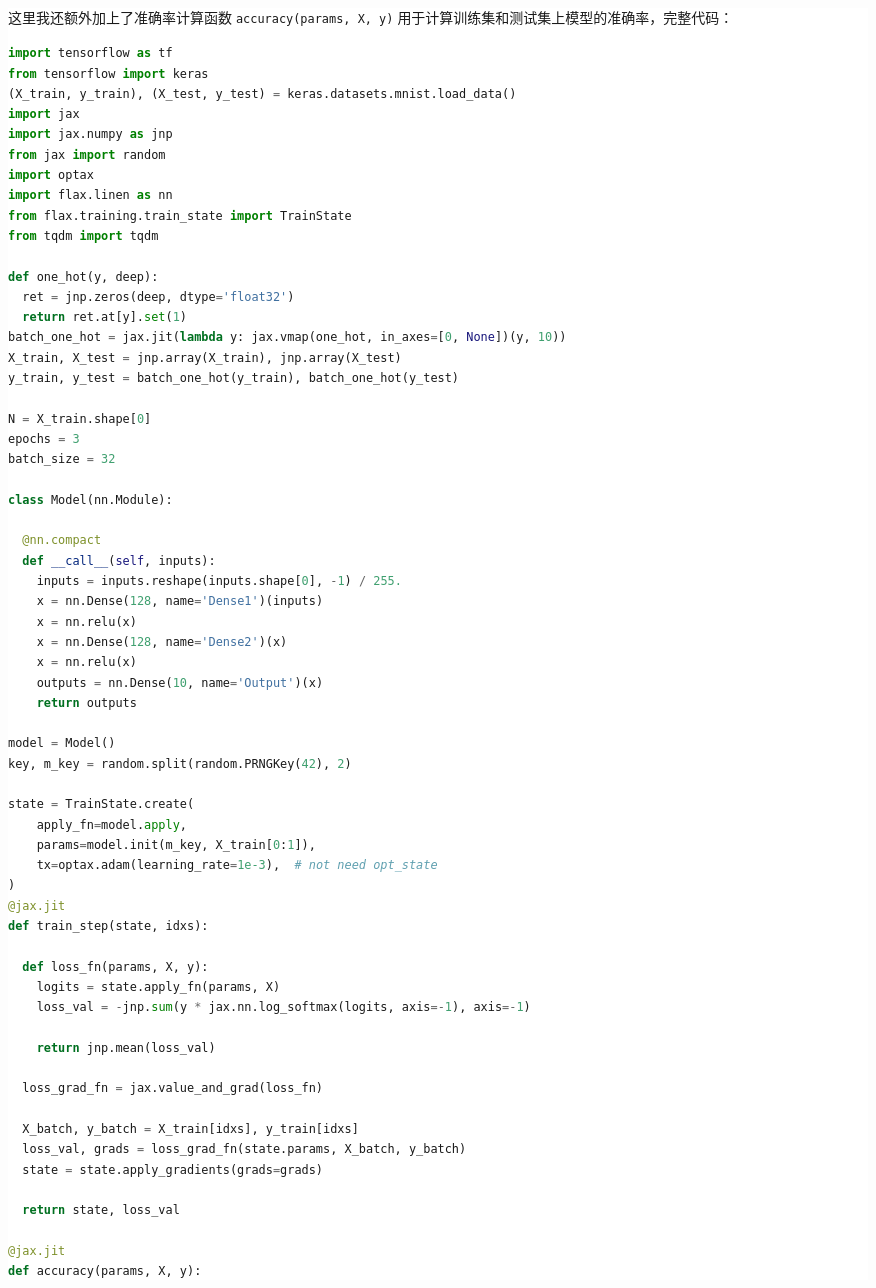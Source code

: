 这里我还额外加上了准确率计算函数 `accuracy(params, X, y)` 用于计算训练集和测试集上模型的准确率，完整代码：

```python
import tensorflow as tf
from tensorflow import keras
(X_train, y_train), (X_test, y_test) = keras.datasets.mnist.load_data()
import jax
import jax.numpy as jnp
from jax import random
import optax
import flax.linen as nn
from flax.training.train_state import TrainState
from tqdm import tqdm

def one_hot(y, deep):
  ret = jnp.zeros(deep, dtype='float32')
  return ret.at[y].set(1)
batch_one_hot = jax.jit(lambda y: jax.vmap(one_hot, in_axes=[0, None])(y, 10))
X_train, X_test = jnp.array(X_train), jnp.array(X_test)
y_train, y_test = batch_one_hot(y_train), batch_one_hot(y_test)

N = X_train.shape[0]
epochs = 3
batch_size = 32

class Model(nn.Module):

  @nn.compact
  def __call__(self, inputs):
    inputs = inputs.reshape(inputs.shape[0], -1) / 255.
    x = nn.Dense(128, name='Dense1')(inputs)
    x = nn.relu(x)
    x = nn.Dense(128, name='Dense2')(x)
    x = nn.relu(x)
    outputs = nn.Dense(10, name='Output')(x)
    return outputs

model = Model()
key, m_key = random.split(random.PRNGKey(42), 2)

state = TrainState.create(
    apply_fn=model.apply,
    params=model.init(m_key, X_train[0:1]),
    tx=optax.adam(learning_rate=1e-3),  # not need opt_state
)
@jax.jit
def train_step(state, idxs):

  def loss_fn(params, X, y):
    logits = state.apply_fn(params, X)
    loss_val = -jnp.sum(y * jax.nn.log_softmax(logits, axis=-1), axis=-1)
    
    return jnp.mean(loss_val)
  
  loss_grad_fn = jax.value_and_grad(loss_fn)
  
  X_batch, y_batch = X_train[idxs], y_train[idxs]
  loss_val, grads = loss_grad_fn(state.params, X_batch, y_batch)
  state = state.apply_gradients(grads=grads)
  
  return state, loss_val

@jax.jit
def accuracy(params, X, y):
```